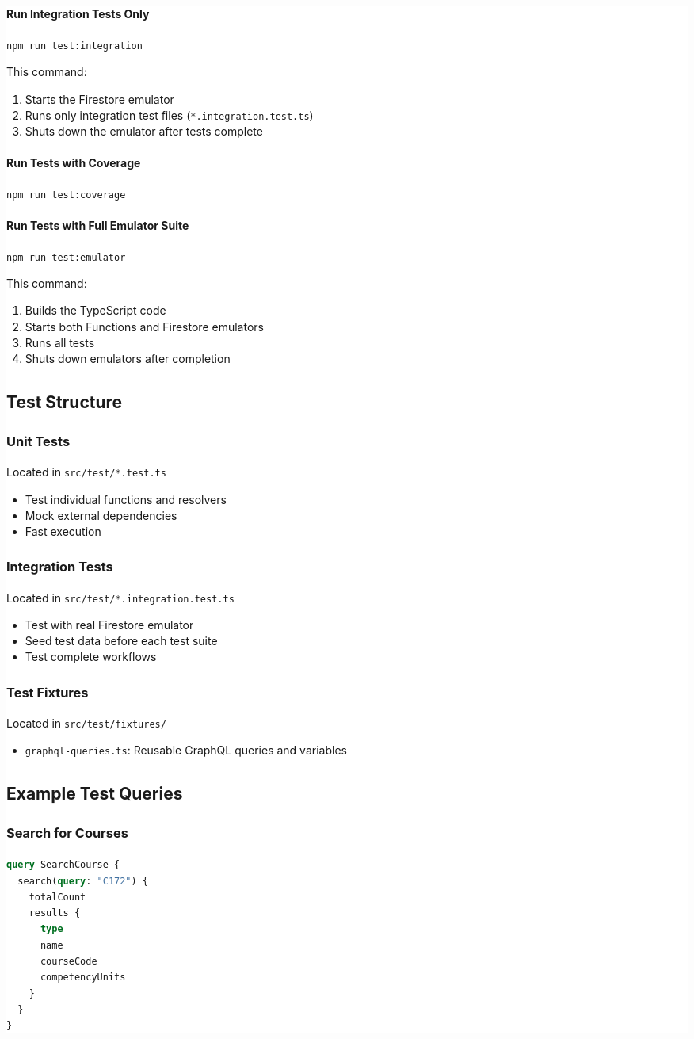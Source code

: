 #### Run Integration Tests Only
```bash
npm run test:integration
```

This command:
1. Starts the Firestore emulator
2. Runs only integration test files (`*.integration.test.ts`)
3. Shuts down the emulator after tests complete

#### Run Tests with Coverage
```bash
npm run test:coverage
```

#### Run Tests with Full Emulator Suite
```bash
npm run test:emulator
```

This command:
1. Builds the TypeScript code
2. Starts both Functions and Firestore emulators
3. Runs all tests
4. Shuts down emulators after completion

## Test Structure

### Unit Tests
Located in `src/test/*.test.ts`
- Test individual functions and resolvers
- Mock external dependencies
- Fast execution

### Integration Tests
Located in `src/test/*.integration.test.ts`
- Test with real Firestore emulator
- Seed test data before each test suite
- Test complete workflows

### Test Fixtures
Located in `src/test/fixtures/`
- `graphql-queries.ts`: Reusable GraphQL queries and variables

## Example Test Queries

### Search for Courses
```graphql
query SearchCourse {
  search(query: "C172") {
    totalCount
    results {
      type
      name
      courseCode
      competencyUnits
    }
  }
}
```
